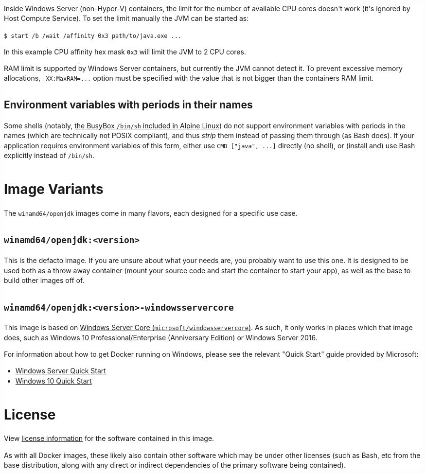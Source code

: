 Inside Windows Server (non-Hyper-V) containers, the limit for the number of available CPU cores doesn't work (it's ignored by Host Compute Service). To set the limit manually the JVM can be started as:

```console
$ start /b /wait /affinity 0x3 path/to/java.exe ...
```

In this example CPU affinity hex mask `0x3` will limit the JVM to 2 CPU cores.

RAM limit is supported by Windows Server containers, but currently the JVM cannot detect it. To prevent excessive memory allocations, `-XX:MaxRAM=...` option must be specified with the value that is not bigger than the containers RAM limit.

## Environment variables with periods in their names

Some shells (notably, [the BusyBox `/bin/sh` included in Alpine Linux](https://github.com/docker-library/openjdk/issues/135)) do not support environment variables with periods in the names (which are technically not POSIX compliant), and thus *strip* them instead of passing them through (as Bash does). If your application requires environment variables of this form, either use `CMD ["java", ...]` directly (no shell), or (install and) use Bash explicitly instead of `/bin/sh`.

# Image Variants

The `winamd64/openjdk` images come in many flavors, each designed for a specific use case.

## `winamd64/openjdk:<version>`

This is the defacto image. If you are unsure about what your needs are, you probably want to use this one. It is designed to be used both as a throw away container (mount your source code and start the container to start your app), as well as the base to build other images off of.

## `winamd64/openjdk:<version>-windowsservercore`

This image is based on [Windows Server Core (`microsoft/windowsservercore`)](https://hub.docker.com/r/microsoft/windowsservercore/). As such, it only works in places which that image does, such as Windows 10 Professional/Enterprise (Anniversary Edition) or Windows Server 2016.

For information about how to get Docker running on Windows, please see the relevant "Quick Start" guide provided by Microsoft:

-	[Windows Server Quick Start](https://msdn.microsoft.com/en-us/virtualization/windowscontainers/quick_start/quick_start_windows_server)
-	[Windows 10 Quick Start](https://msdn.microsoft.com/en-us/virtualization/windowscontainers/quick_start/quick_start_windows_10)

# License

View [license information](http://openjdk.java.net/legal/gplv2+ce.html) for the software contained in this image.

As with all Docker images, these likely also contain other software which may be under other licenses (such as Bash, etc from the base distribution, along with any direct or indirect dependencies of the primary software being contained).

